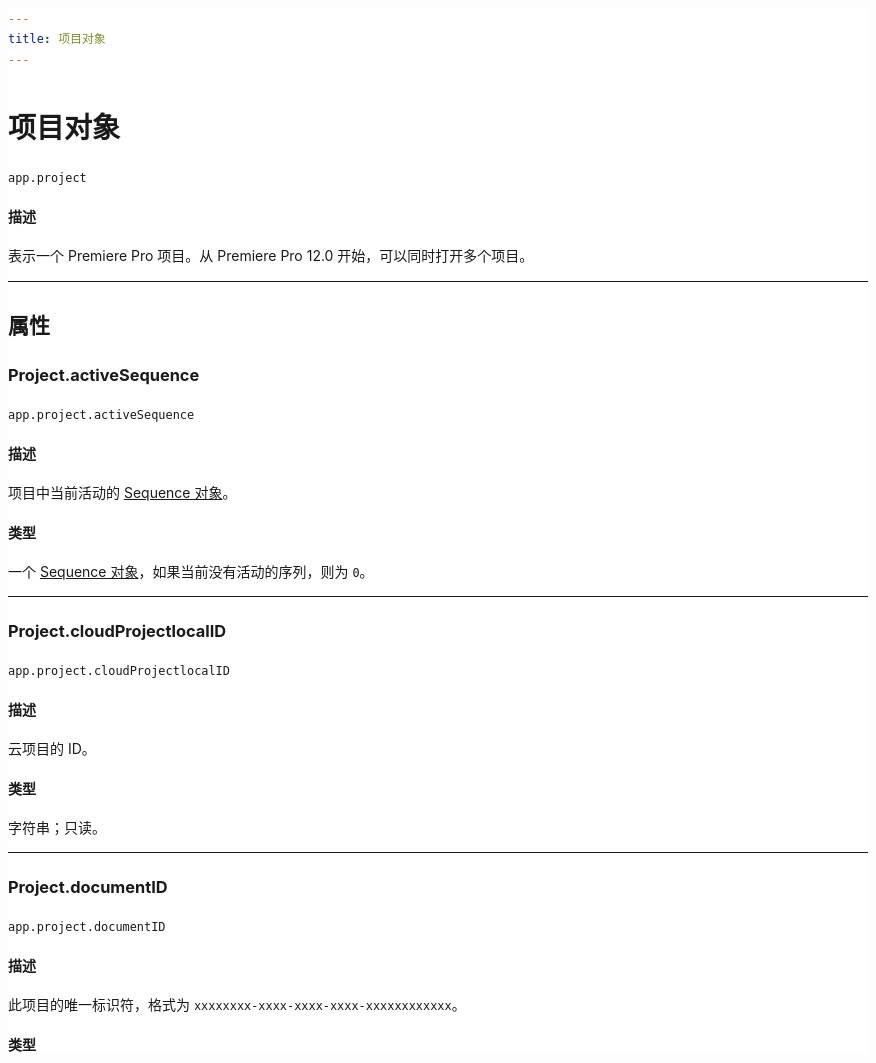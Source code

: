 ```yaml
---
title: 项目对象
---
```

# 项目对象

`app.project`

#### 描述

表示一个 Premiere Pro 项目。从 Premiere Pro 12.0 开始，可以同时打开多个项目。

---

## 属性

### Project.activeSequence

`app.project.activeSequence`

#### 描述

项目中当前活动的 [Sequence 对象](../../sequence/sequence)。

#### 类型

一个 [Sequence 对象](../../sequence/sequence)，如果当前没有活动的序列，则为 `0`。

---

### Project.cloudProjectlocalID

`app.project.cloudProjectlocalID`

#### 描述

云项目的 ID。

#### 类型

字符串；只读。

---

### Project.documentID

`app.project.documentID`

#### 描述

此项目的唯一标识符，格式为 `xxxxxxxx-xxxx-xxxx-xxxx-xxxxxxxxxxxx`。

#### 类型
